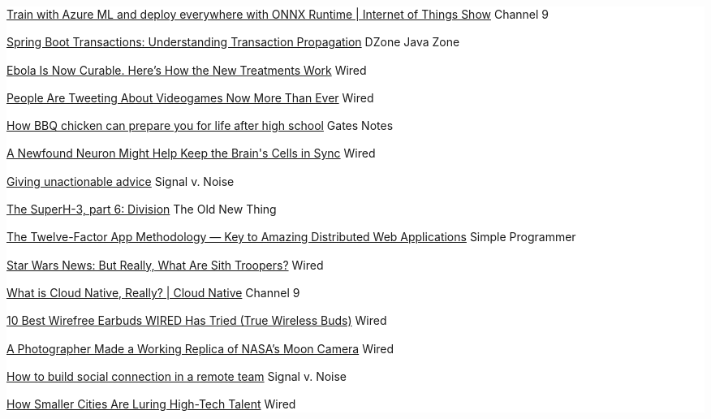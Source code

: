[Train with Azure ML and deploy everywhere with ONNX Runtime | Internet of Things Show](https://channel9.msdn.com/Shows/Internet-of-Things-Show/Train-with-Azure-ML-and-deploy-everywhere-with-ONNX-Runtime)
Channel 9

[Spring Boot Transactions: Understanding Transaction Propagation](https://dzone.com/articles/spring-boot-transactions-tutorial-understanding-tr?utm_medium=feed&utm_source=feedpress.me&utm_campaign=Feed%3A+dzone%2Fjava)
DZone Java Zone

[Ebola Is Now Curable. Here’s How the New Treatments Work](https://www.wired.com/story/ebola-is-now-curable-heres-how-the-new-treatments-work/)
Wired

[People Are Tweeting About Videogames Now More Than Ever](https://www.wired.com/story/videogames-twitter/)
Wired

[How BBQ chicken can prepare you for life after high school](https://www.gatesnotes.com/Education/Preparing-students-for-life-after-high-school)
Gates Notes

[A Newfound Neuron Might Help Keep the Brain's Cells in Sync](https://www.wired.com/story/a-newfound-neuron-might-help-keep-the-brains-cells-in-sync/)
Wired

[Giving unactionable advice](https://m.signalvnoise.com/giving-unactionable-advice/)
Signal v. Noise

[The SuperH-3, part 6: Division](https://devblogs.microsoft.com/oldnewthing/20190812-00/?p=102778)
The Old New Thing

[The Twelve-Factor App Methodology — Key to Amazing Distributed Web Applications](https://simpleprogrammer.com/twelve-factor-app/)
Simple Programmer

[Star Wars News: But Really, What Are Sith Troopers?](https://www.wired.com/story/cantina-talk-91/)
Wired

[What is Cloud Native, Really?  | Cloud Native](https://channel9.msdn.com/Shows/The-Cloud-Native-Show/What-is-Cloud-Native-Really)
Channel 9

[10 Best Wirefree Earbuds WIRED Has Tried (True Wireless Buds)](https://www.wired.com/gallery/best-wirefree-earbuds/)
Wired

[A Photographer Made a Working Replica of NASA’s Moon Camera](https://www.wired.com/story/a-photographer-made-a-working-replica-of-nasas-moon-camera/)
Wired

[How to build social connection in a remote team](https://m.signalvnoise.com/how-to-build-social-connection-in-a-remote-team/)
Signal v. Noise

[How Smaller Cities Are Luring High-Tech Talent](https://www.wired.com/story/how-smaller-cities-trying-plug-brain-drain/)
Wired
